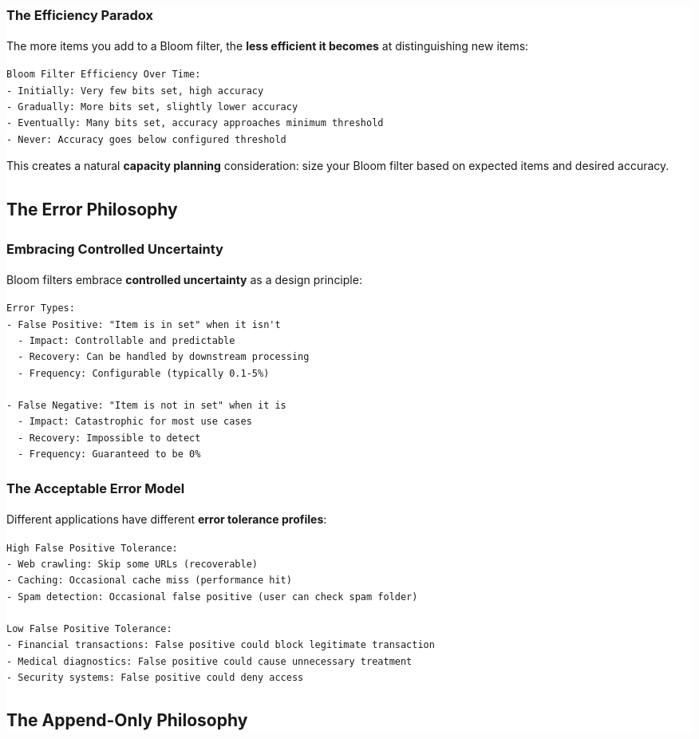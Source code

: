 ### The Efficiency Paradox

The more items you add to a Bloom filter, the **less efficient it becomes** at distinguishing new items:

```
Bloom Filter Efficiency Over Time:
- Initially: Very few bits set, high accuracy
- Gradually: More bits set, slightly lower accuracy
- Eventually: Many bits set, accuracy approaches minimum threshold
- Never: Accuracy goes below configured threshold
```

This creates a natural **capacity planning** consideration: size your Bloom filter based on expected items and desired accuracy.

## The Error Philosophy

### Embracing Controlled Uncertainty

Bloom filters embrace **controlled uncertainty** as a design principle:

```
Error Types:
- False Positive: "Item is in set" when it isn't
  - Impact: Controllable and predictable
  - Recovery: Can be handled by downstream processing
  - Frequency: Configurable (typically 0.1-5%)

- False Negative: "Item is not in set" when it is
  - Impact: Catastrophic for most use cases
  - Recovery: Impossible to detect
  - Frequency: Guaranteed to be 0%
```

### The Acceptable Error Model

Different applications have different **error tolerance profiles**:

```
High False Positive Tolerance:
- Web crawling: Skip some URLs (recoverable)
- Caching: Occasional cache miss (performance hit)
- Spam detection: Occasional false positive (user can check spam folder)

Low False Positive Tolerance:
- Financial transactions: False positive could block legitimate transaction
- Medical diagnostics: False positive could cause unnecessary treatment
- Security systems: False positive could deny access
```

## The Append-Only Philosophy
